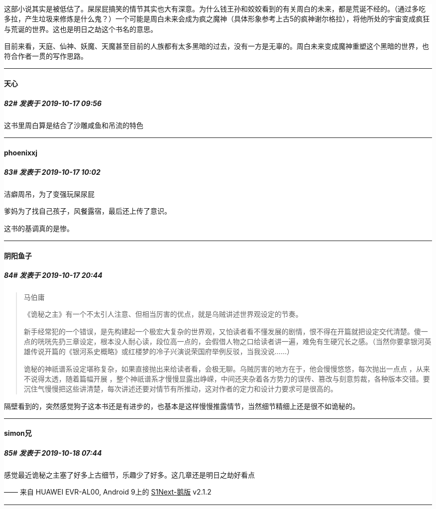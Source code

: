 这部小说其实是被低估了。屎尿屁搞笑的情节其实也大有深意。为什么钱王孙和姣姣看到的有关周白的未来，都是荒诞不经的。（通过多吃多拉，产生垃圾来修炼是什么鬼？）一个可能是周白未来会成为疯之魔神（具体形象参考上古5的疯神谢尔格拉），将他所处的宇宙变成疯狂与荒诞的世界。这也是明日之劫这个书名的意思。

目前来看，天庭、仙神、妖魔、天魔甚至目前的人族都有太多黑暗的过去，没有一方是无辜的。周白未来变成魔神重塑这个黑暗的世界，也符合作者一贯的写作思路。


-----

####  天心  
##### 82#       发表于 2019-10-17 09:56


这书里周白算是结合了沙雕咸鱼和吊流的特色


-----

####  phoenixxj  
##### 83#       发表于 2019-10-17 10:02


洁癖周吊，为了变强玩屎尿屁

爹妈为了找自己孩子，风餐露宿，最后还上传了意识。

这书的基调真的是惨。


-----

####  阴阳鱼子  
##### 84#       发表于 2019-10-17 20:44


<blockquote>马伯庸

《诡秘之主》有一个不太引人注意、但相当厉害的优点，就是乌贼讲述世界观设定的节奏。


新手经常犯的一个错误，是先构建起一个极宏大复杂的世界观，又怕读者看不懂发展的剧情，恨不得在开篇就把设定交代清楚。傻一点的咣咣先扔三章设定，根本没人耐心读，段位高一点的，会假借人物之口给读者讲一遍，难免有生硬冗长之感。（当然你要拿银河英雄传说开篇的《银河系史概略》或红楼梦的冷子兴演说荣国府举例反驳，当我没说……）


诡秘的神祇谱系设定堪称复杂，如果直接抛出来给读者看，会极无聊。乌贼厉害的地方在于，他会慢慢悠悠，每次抛出一点点 ，从来不说得太透，随着篇幅开展 ，整个神祇谱系才慢慢显露出峥嵘，中间还夹杂着各方势力的误传、篡改与刻意剪裁，各种版本交错。要沉住气慢慢把这些讲清楚，每次讲述还要对情节有所推动，这对作者的定力和设计力要求可是很高的。</blockquote>

隔壁看到的，突然感觉狗子这本书还是有进步的，也基本是这样慢慢推露情节，当然细节精细上还是很不如诡秘的。


-----

####  simon兄  
##### 85#       发表于 2019-10-18 07:44


感觉最近诡秘之主塞了好多上古细节，乐趣少了好多。这几章还是明日之劫好看点

—— 来自 HUAWEI EVR-AL00, Android 9上的 [S1Next-鹅版](https://github.com/ykrank/S1-Next/releases) v2.1.2


-----
